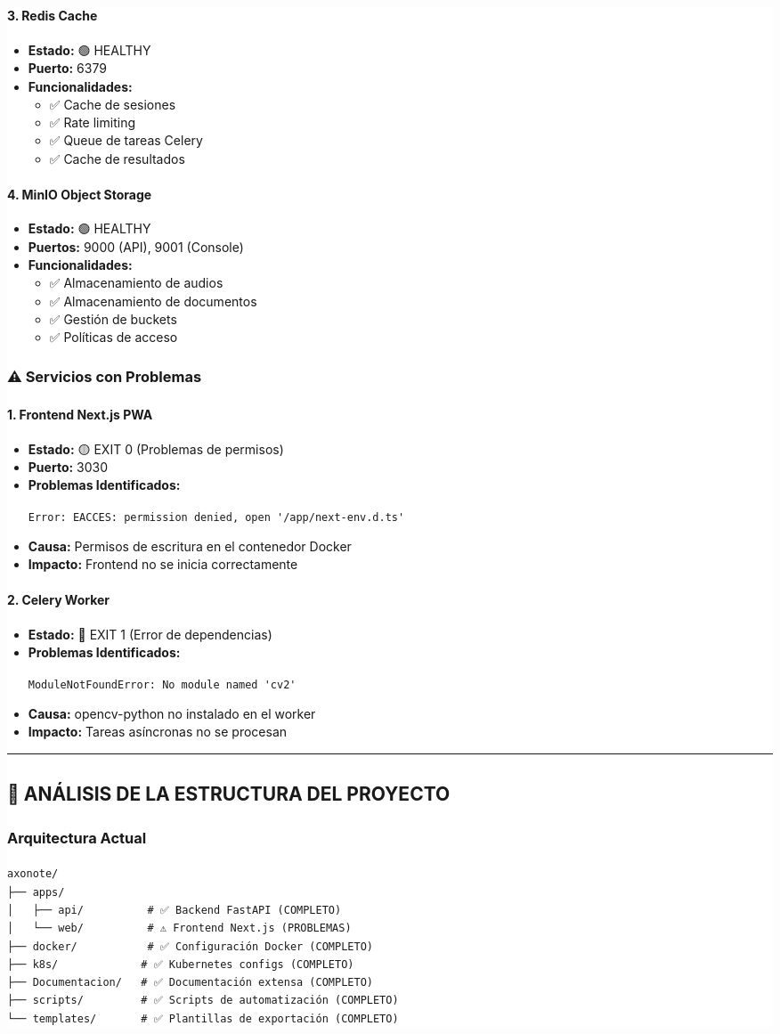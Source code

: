 #### 3. Redis Cache
- **Estado:** 🟢 HEALTHY
- **Puerto:** 6379
- **Funcionalidades:**
  - ✅ Cache de sesiones
  - ✅ Rate limiting
  - ✅ Queue de tareas Celery
  - ✅ Cache de resultados

#### 4. MinIO Object Storage
- **Estado:** 🟢 HEALTHY
- **Puertos:** 9000 (API), 9001 (Console)
- **Funcionalidades:**
  - ✅ Almacenamiento de audios
  - ✅ Almacenamiento de documentos
  - ✅ Gestión de buckets
  - ✅ Políticas de acceso

### ⚠️ Servicios con Problemas

#### 1. Frontend Next.js PWA
- **Estado:** 🟡 EXIT 0 (Problemas de permisos)
- **Puerto:** 3030
- **Problemas Identificados:**
  ```
  Error: EACCES: permission denied, open '/app/next-env.d.ts'
  ```
- **Causa:** Permisos de escritura en el contenedor Docker
- **Impacto:** Frontend no se inicia correctamente

#### 2. Celery Worker
- **Estado:** 🔴 EXIT 1 (Error de dependencias)
- **Problemas Identificados:**
  ```
  ModuleNotFoundError: No module named 'cv2'
  ```
- **Causa:** opencv-python no instalado en el worker
- **Impacto:** Tareas asíncronas no se procesan

---

## 📁 ANÁLISIS DE LA ESTRUCTURA DEL PROYECTO

### Arquitectura Actual
```
axonote/
├── apps/
│   ├── api/          # ✅ Backend FastAPI (COMPLETO)
│   └── web/          # ⚠️ Frontend Next.js (PROBLEMAS)
├── docker/           # ✅ Configuración Docker (COMPLETO)
├── k8s/             # ✅ Kubernetes configs (COMPLETO)
├── Documentacion/   # ✅ Documentación extensa (COMPLETO)
├── scripts/         # ✅ Scripts de automatización (COMPLETO)
└── templates/       # ✅ Plantillas de exportación (COMPLETO)
```
